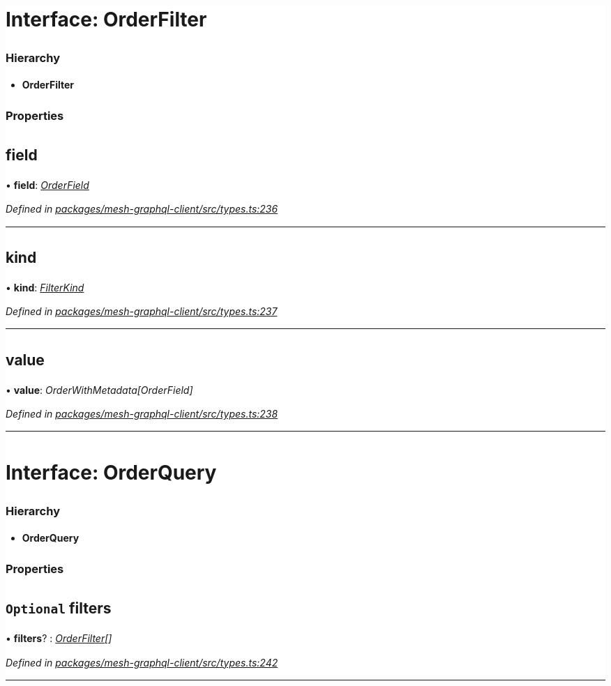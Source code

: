 # Interface: OrderFilter

### Hierarchy

-   **OrderFilter**

### Properties

## field

• **field**: _[OrderField](#orderfield)_

_Defined in [packages/mesh-graphql-client/src/types.ts:236](https://github.com/0xProject/0x-mesh/blob/2a7e4503/packages/mesh-graphql-client/src/types.ts#L236)_

---

## kind

• **kind**: _[FilterKind](#enumeration-filterkind)_

_Defined in [packages/mesh-graphql-client/src/types.ts:237](https://github.com/0xProject/0x-mesh/blob/2a7e4503/packages/mesh-graphql-client/src/types.ts#L237)_

---

## value

• **value**: _OrderWithMetadata[OrderField]_

_Defined in [packages/mesh-graphql-client/src/types.ts:238](https://github.com/0xProject/0x-mesh/blob/2a7e4503/packages/mesh-graphql-client/src/types.ts#L238)_

<hr />

# Interface: OrderQuery

### Hierarchy

-   **OrderQuery**

### Properties

## `Optional` filters

• **filters**? : _[OrderFilter](#interface-orderfilter)[]_

_Defined in [packages/mesh-graphql-client/src/types.ts:242](https://github.com/0xProject/0x-mesh/blob/2a7e4503/packages/mesh-graphql-client/src/types.ts#L242)_

---

